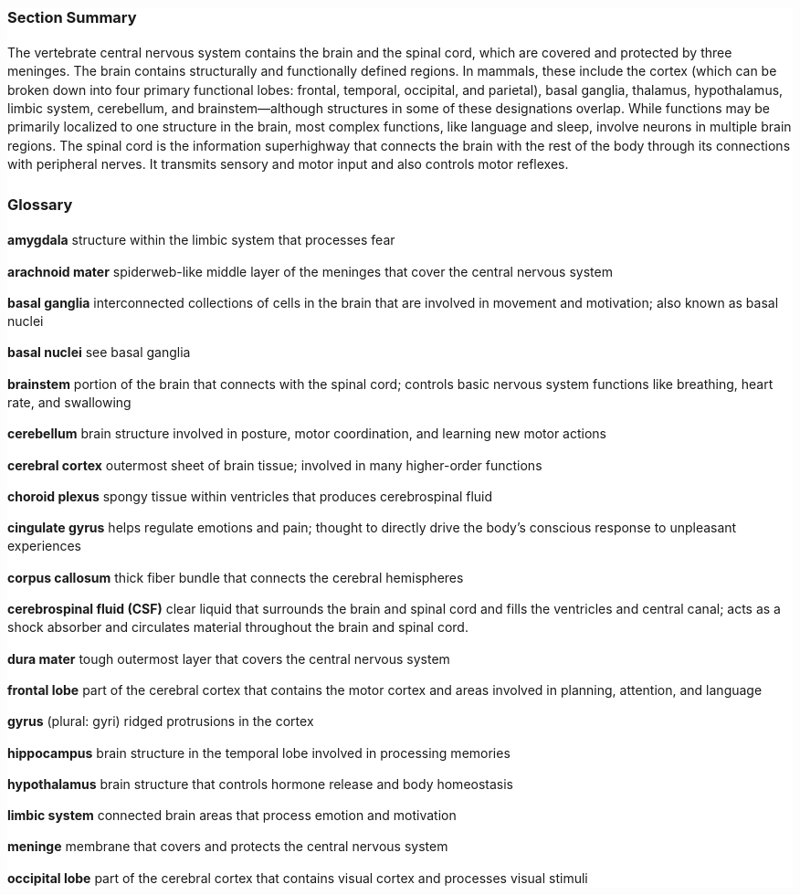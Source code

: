 ### Section Summary

The vertebrate central nervous system contains the brain and the spinal cord, which are covered and protected by three meninges. The brain contains structurally and functionally defined regions. In mammals, these include the cortex (which can be broken down into four primary functional lobes: frontal, temporal, occipital, and parietal), basal ganglia, thalamus, hypothalamus, limbic system, cerebellum, and brainstem—although structures in some of these designations overlap. While functions may be primarily localized to one structure in the brain, most complex functions, like language and sleep, involve neurons in multiple brain regions. The spinal cord is the information superhighway that connects the brain with the rest of the body through its connections with peripheral nerves. It transmits sensory and motor input and also controls motor reflexes.

### Glossary

**amygdala** structure within the limbic system that processes fear

**arachnoid mater** spiderweb-like middle layer of the meninges that cover the central nervous system

**basal ganglia** interconnected collections of cells in the brain that are involved in movement and motivation; also known as basal nuclei

**basal nuclei** see basal ganglia

**brainstem** portion of the brain that connects with the spinal cord; controls basic nervous system functions like breathing, heart rate, and swallowing

**cerebellum** brain structure involved in posture, motor coordination, and learning new motor actions

**cerebral cortex** outermost sheet of brain tissue; involved in many higher-order functions

**choroid plexus** spongy tissue within ventricles that produces cerebrospinal fluid

**cingulate gyrus** helps regulate emotions and pain; thought to directly drive the body’s conscious response to unpleasant experiences

**corpus callosum** thick fiber bundle that connects the cerebral hemispheres

**cerebrospinal fluid (CSF)** clear liquid that surrounds the brain and spinal cord and fills the ventricles and central canal; acts as a shock absorber and circulates material throughout the brain and spinal cord.

**dura mater** tough outermost layer that covers the central nervous system

**frontal lobe** part of the cerebral cortex that contains the motor cortex and areas involved in planning, attention, and language

**gyrus** (plural: gyri) ridged protrusions in the cortex

**hippocampus** brain structure in the temporal lobe involved in processing memories

**hypothalamus** brain structure that controls hormone release and body homeostasis

**limbic system** connected brain areas that process emotion and motivation

**meninge** membrane that covers and protects the central nervous system

**occipital lobe** part of the cerebral cortex that contains visual cortex and processes visual stimuli
